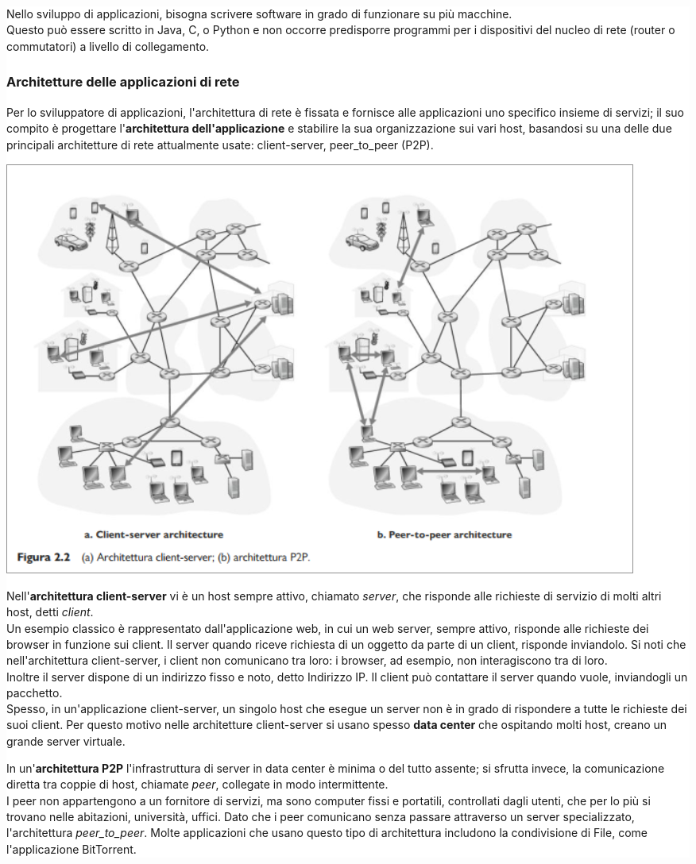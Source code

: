 Nello sviluppo di applicazioni, bisogna scrivere software in grado di funzionare su più macchine.  
Questo può essere scritto in Java, C, o Python e non occorre predisporre programmi per i dispositivi del nucleo di rete (router o commutatori) a livello di collegamento.  

### Architetture delle applicazioni di rete  
Per lo sviluppatore di applicazioni, l'architettura di rete è fissata e fornisce alle applicazioni uno specifico insieme di servizi; il suo compito è progettare l'**architettura dell'applicazione** e stabilire la sua organizzazione sui vari host, basandosi su una delle due principali architetture di rete attualmente usate: client-server, peer_to_peer (P2P).  

![architettura client-serve,P2P](./Screen/serv_p2p.png)  

Nell'**architettura client-server** vi è un host sempre attivo, chiamato *server*, che risponde alle richieste di servizio di molti altri host, detti *client*.  
Un esempio classico è rappresentato dall'applicazione web, in cui un web server, sempre attivo, risponde alle richieste dei browser in funzione sui client.  Il server quando riceve richiesta di un oggetto da parte di un client, risponde inviandolo.  Si noti che nell'architettura client-server, i client non comunicano tra loro: i browser, ad esempio, non interagiscono tra di loro.  
Inoltre il server dispone di un indirizzo fisso e noto, detto Indirizzo IP. Il client può contattare il server quando vuole, inviandogli un pacchetto.  
Spesso, in un'applicazione client-server, un singolo host che esegue un server non è in grado di rispondere a tutte le richieste dei suoi client. Per questo motivo nelle architetture client-server si usano spesso **data center** che ospitando molti host, creano un grande server virtuale.  

In un'**architettura P2P** l'infrastruttura di server in data center è minima o del tutto assente; si sfrutta invece, la comunicazione diretta tra coppie di host, chiamate *peer*, collegate in modo intermittente.  
I peer non appartengono a un fornitore di servizi, ma sono computer fissi e portatili, controllati dagli utenti, che per lo più si trovano nelle abitazioni, università, uffici. Dato che i peer comunicano senza passare attraverso un server specializzato, l'architettura *peer_to_peer*. Molte applicazioni che usano questo tipo di architettura includono la condivisione di File, come l'applicazione BitTorrent.  
